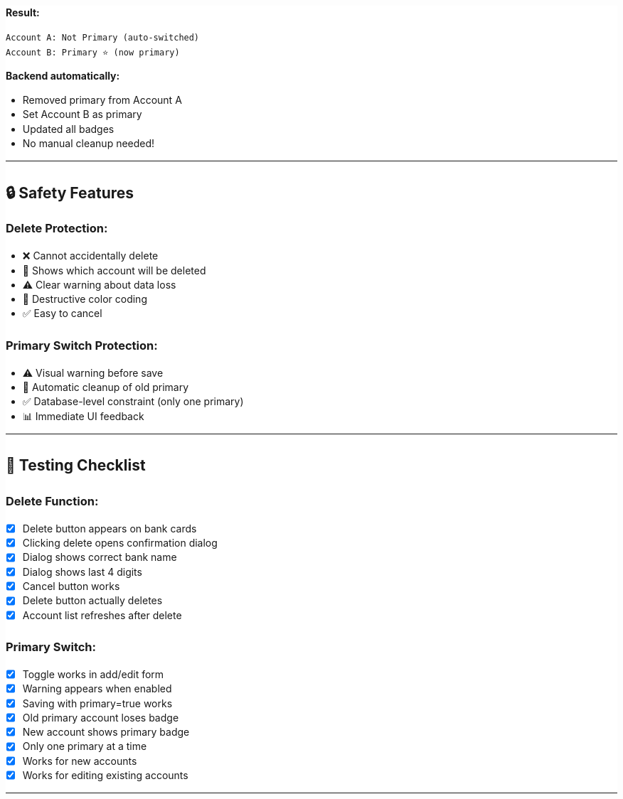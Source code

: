 **Result:**
```
Account A: Not Primary (auto-switched)
Account B: Primary ⭐ (now primary)
```

**Backend automatically:**
- Removed primary from Account A
- Set Account B as primary
- Updated all badges
- No manual cleanup needed!

---

## 🔒 Safety Features

### Delete Protection:
- ❌ Cannot accidentally delete
- 📝 Shows which account will be deleted
- ⚠️ Clear warning about data loss
- 🔴 Destructive color coding
- ✅ Easy to cancel

### Primary Switch Protection:
- ⚠️ Visual warning before save
- 🔄 Automatic cleanup of old primary
- ✅ Database-level constraint (only one primary)
- 📊 Immediate UI feedback

---

## 🎯 Testing Checklist

### Delete Function:
- [x] Delete button appears on bank cards
- [x] Clicking delete opens confirmation dialog
- [x] Dialog shows correct bank name
- [x] Dialog shows last 4 digits
- [x] Cancel button works
- [x] Delete button actually deletes
- [x] Account list refreshes after delete

### Primary Switch:
- [x] Toggle works in add/edit form
- [x] Warning appears when enabled
- [x] Saving with primary=true works
- [x] Old primary account loses badge
- [x] New account shows primary badge
- [x] Only one primary at a time
- [x] Works for new accounts
- [x] Works for editing existing accounts

---